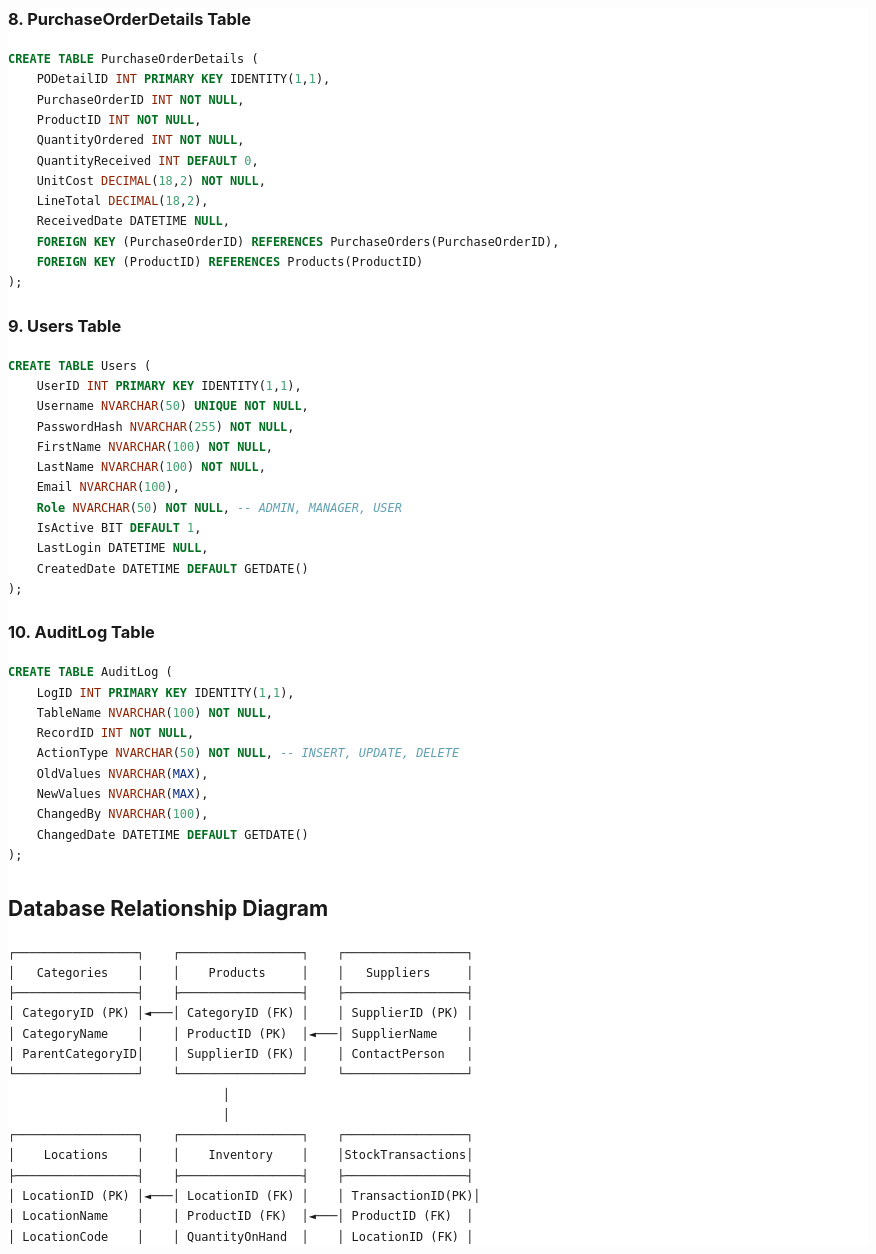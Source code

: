 ### 8. PurchaseOrderDetails Table
```sql
CREATE TABLE PurchaseOrderDetails (
    PODetailID INT PRIMARY KEY IDENTITY(1,1),
    PurchaseOrderID INT NOT NULL,
    ProductID INT NOT NULL,
    QuantityOrdered INT NOT NULL,
    QuantityReceived INT DEFAULT 0,
    UnitCost DECIMAL(18,2) NOT NULL,
    LineTotal DECIMAL(18,2),
    ReceivedDate DATETIME NULL,
    FOREIGN KEY (PurchaseOrderID) REFERENCES PurchaseOrders(PurchaseOrderID),
    FOREIGN KEY (ProductID) REFERENCES Products(ProductID)
);
```

### 9. Users Table
```sql
CREATE TABLE Users (
    UserID INT PRIMARY KEY IDENTITY(1,1),
    Username NVARCHAR(50) UNIQUE NOT NULL,
    PasswordHash NVARCHAR(255) NOT NULL,
    FirstName NVARCHAR(100) NOT NULL,
    LastName NVARCHAR(100) NOT NULL,
    Email NVARCHAR(100),
    Role NVARCHAR(50) NOT NULL, -- ADMIN, MANAGER, USER
    IsActive BIT DEFAULT 1,
    LastLogin DATETIME NULL,
    CreatedDate DATETIME DEFAULT GETDATE()
);
```

### 10. AuditLog Table
```sql
CREATE TABLE AuditLog (
    LogID INT PRIMARY KEY IDENTITY(1,1),
    TableName NVARCHAR(100) NOT NULL,
    RecordID INT NOT NULL,
    ActionType NVARCHAR(50) NOT NULL, -- INSERT, UPDATE, DELETE
    OldValues NVARCHAR(MAX),
    NewValues NVARCHAR(MAX),
    ChangedBy NVARCHAR(100),
    ChangedDate DATETIME DEFAULT GETDATE()
);
```

## Database Relationship Diagram

```
┌─────────────────┐    ┌─────────────────┐    ┌─────────────────┐
│   Categories    │    │    Products     │    │   Suppliers     │
├─────────────────┤    ├─────────────────┤    ├─────────────────┤
│ CategoryID (PK) │◄───│ CategoryID (FK) │    │ SupplierID (PK) │
│ CategoryName    │    │ ProductID (PK)  │◄───│ SupplierName    │
│ ParentCategoryID│    │ SupplierID (FK) │    │ ContactPerson   │
└─────────────────┘    └─────────────────┘    └─────────────────┘
                              │
                              │
┌─────────────────┐    ┌─────────────────┐    ┌─────────────────┐
│    Locations    │    │    Inventory    │    │StockTransactions│
├─────────────────┤    ├─────────────────┤    ├─────────────────┤
│ LocationID (PK) │◄───│ LocationID (FK) │    │ TransactionID(PK)│
│ LocationName    │    │ ProductID (FK)  │◄───│ ProductID (FK)  │
│ LocationCode    │    │ QuantityOnHand  │    │ LocationID (FK) │
```